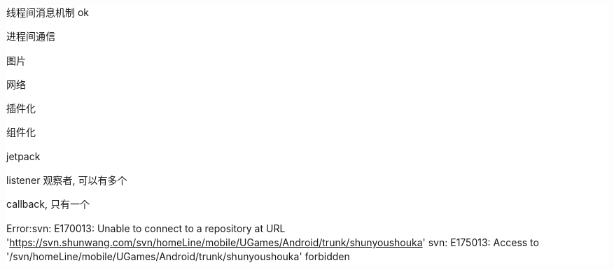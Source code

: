 线程间消息机制 ok

进程间通信

图片

网络

插件化

组件化

jetpack



listener 观察者, 可以有多个 

callback, 只有一个 

Error:svn: E170013: Unable to connect to a repository at URL 'https://svn.shunwang.com/svn/homeLine/mobile/UGames/Android/trunk/shunyoushouka'
svn: E175013: Access to '/svn/homeLine/mobile/UGames/Android/trunk/shunyoushouka' forbidden